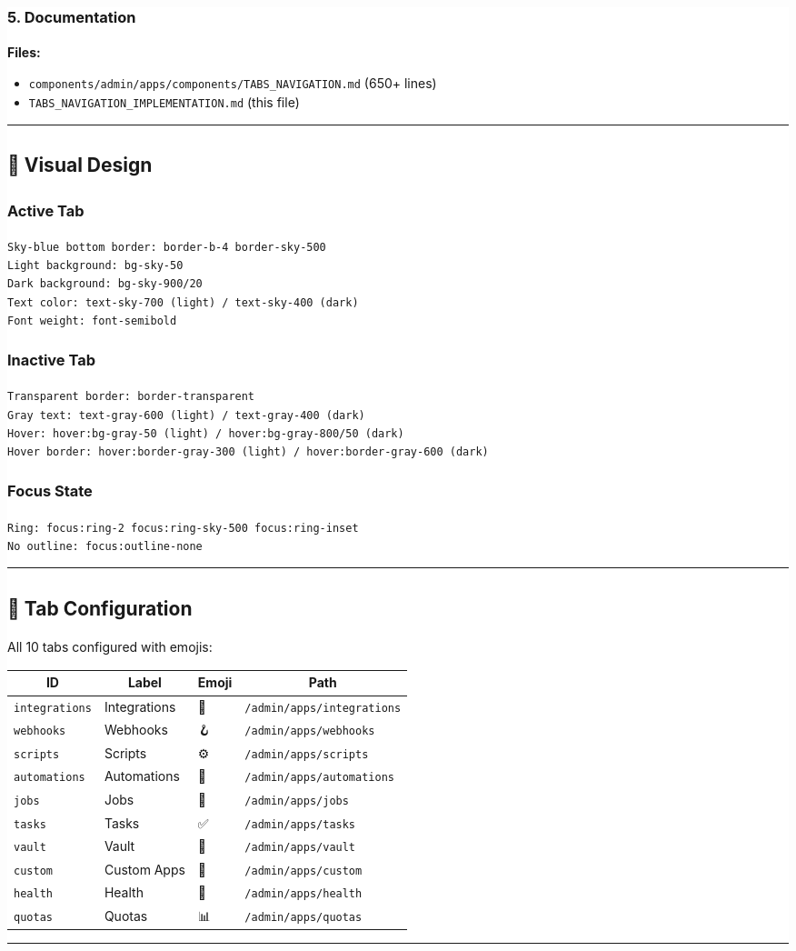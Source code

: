 
### 5. Documentation
**Files:**
- `components/admin/apps/components/TABS_NAVIGATION.md` (650+ lines)
- `TABS_NAVIGATION_IMPLEMENTATION.md` (this file)

---

## 🎨 Visual Design

### Active Tab
```
Sky-blue bottom border: border-b-4 border-sky-500
Light background: bg-sky-50
Dark background: bg-sky-900/20
Text color: text-sky-700 (light) / text-sky-400 (dark)
Font weight: font-semibold
```

### Inactive Tab
```
Transparent border: border-transparent
Gray text: text-gray-600 (light) / text-gray-400 (dark)
Hover: hover:bg-gray-50 (light) / hover:bg-gray-800/50 (dark)
Hover border: hover:border-gray-300 (light) / hover:border-gray-600 (dark)
```

### Focus State
```
Ring: focus:ring-2 focus:ring-sky-500 focus:ring-inset
No outline: focus:outline-none
```

---

## 🔑 Tab Configuration

All 10 tabs configured with emojis:

| ID | Label | Emoji | Path |
|----|-------|-------|------|
| `integrations` | Integrations | 🔗 | `/admin/apps/integrations` |
| `webhooks` | Webhooks | 🪝 | `/admin/apps/webhooks` |
| `scripts` | Scripts | ⚙️ | `/admin/apps/scripts` |
| `automations` | Automations | 🚀 | `/admin/apps/automations` |
| `jobs` | Jobs | 💼 | `/admin/apps/jobs` |
| `tasks` | Tasks | ✅ | `/admin/apps/tasks` |
| `vault` | Vault | 🔐 | `/admin/apps/vault` |
| `custom` | Custom Apps | 🧩 | `/admin/apps/custom` |
| `health` | Health | 💚 | `/admin/apps/health` |
| `quotas` | Quotas | 📊 | `/admin/apps/quotas` |

---